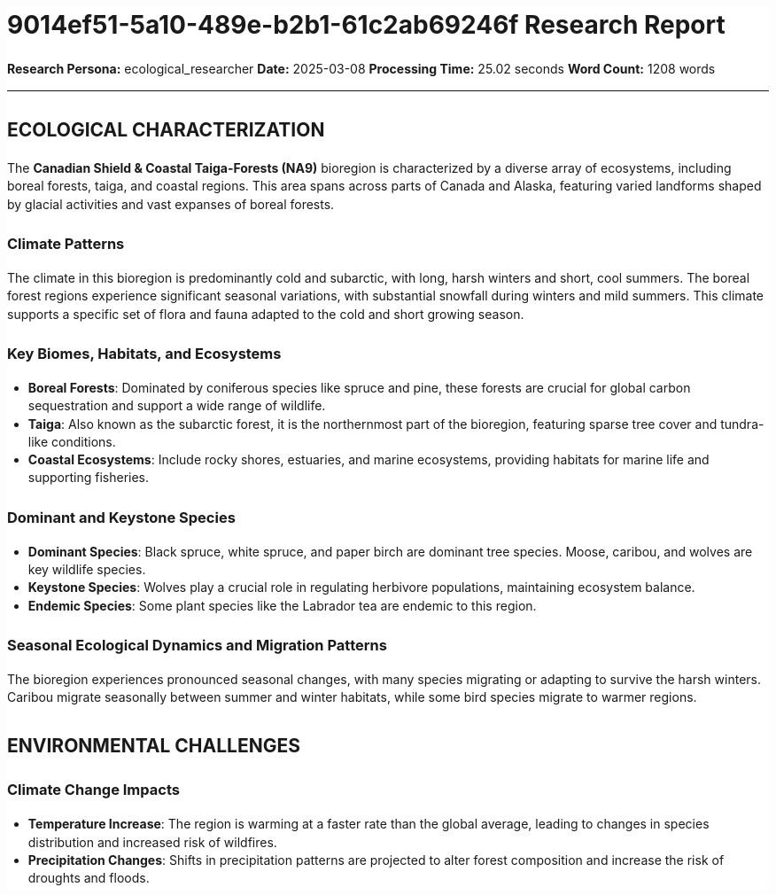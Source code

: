 # 9014ef51-5a10-489e-b2b1-61c2ab69246f Research Report

**Research Persona:** ecological_researcher
**Date:** 2025-03-08
**Processing Time:** 25.02 seconds
**Word Count:** 1208 words

---

## ECOLOGICAL CHARACTERIZATION

The **Canadian Shield & Coastal Taiga-Forests (NA9)** bioregion is characterized by a diverse array of ecosystems, including boreal forests, taiga, and coastal regions. This area spans across parts of Canada and Alaska, featuring varied landforms shaped by glacial activities and vast expanses of boreal forests.

### Climate Patterns
The climate in this bioregion is predominantly cold and subarctic, with long, harsh winters and short, cool summers. The boreal forest regions experience significant seasonal variations, with substantial snowfall during winters and mild summers. This climate supports a specific set of flora and fauna adapted to the cold and short growing season.

### Key Biomes, Habitats, and Ecosystems
- **Boreal Forests**: Dominated by coniferous species like spruce and pine, these forests are crucial for global carbon sequestration and support a wide range of wildlife.
- **Taiga**: Also known as the subarctic forest, it is the northernmost part of the bioregion, featuring sparse tree cover and tundra-like conditions.
- **Coastal Ecosystems**: Include rocky shores, estuaries, and marine ecosystems, providing habitats for marine life and supporting fisheries.

### Dominant and Keystone Species
- **Dominant Species**: Black spruce, white spruce, and paper birch are dominant tree species. Moose, caribou, and wolves are key wildlife species.
- **Keystone Species**: Wolves play a crucial role in regulating herbivore populations, maintaining ecosystem balance.
- **Endemic Species**: Some plant species like the Labrador tea are endemic to this region.

### Seasonal Ecological Dynamics and Migration Patterns
The bioregion experiences pronounced seasonal changes, with many species migrating or adapting to survive the harsh winters. Caribou migrate seasonally between summer and winter habitats, while some bird species migrate to warmer regions.

## ENVIRONMENTAL CHALLENGES

### Climate Change Impacts
- **Temperature Increase**: The region is warming at a faster rate than the global average, leading to changes in species distribution and increased risk of wildfires.
- **Precipitation Changes**: Shifts in precipitation patterns are projected to alter forest composition and increase the risk of droughts and floods.
